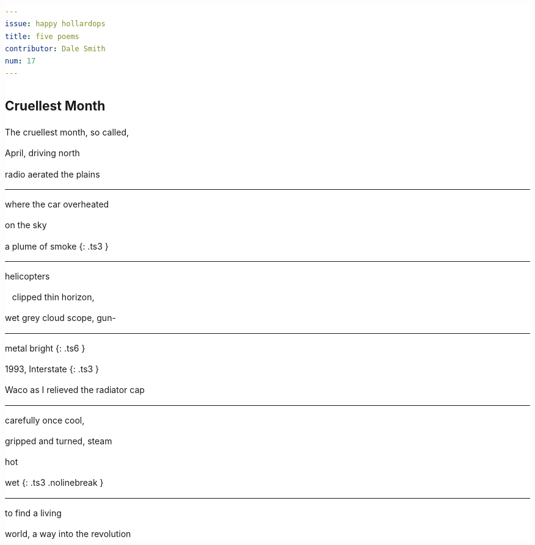 ```yaml
---
issue: happy hollardops
title: five poems
contributor: Dale Smith
num: 17
---
```


## Cruellest Month

The cruellest month, so called,

April, driving north

radio aerated the plains

---

where the car overheated

on the sky

a plume of smoke
{: .ts3 }

---

helicopters

&nbsp;&nbsp;&nbsp;clipped thin horizon,

wet grey cloud scope, gun-

---

metal bright
{: .ts6 }

1993, Interstate
{: .ts3 }

Waco as I relieved the radiator cap

---

carefully once cool,

gripped and turned, steam

hot

wet
{: .ts3 .nolinebreak }

---

to find a living

world, a way into the revolution
